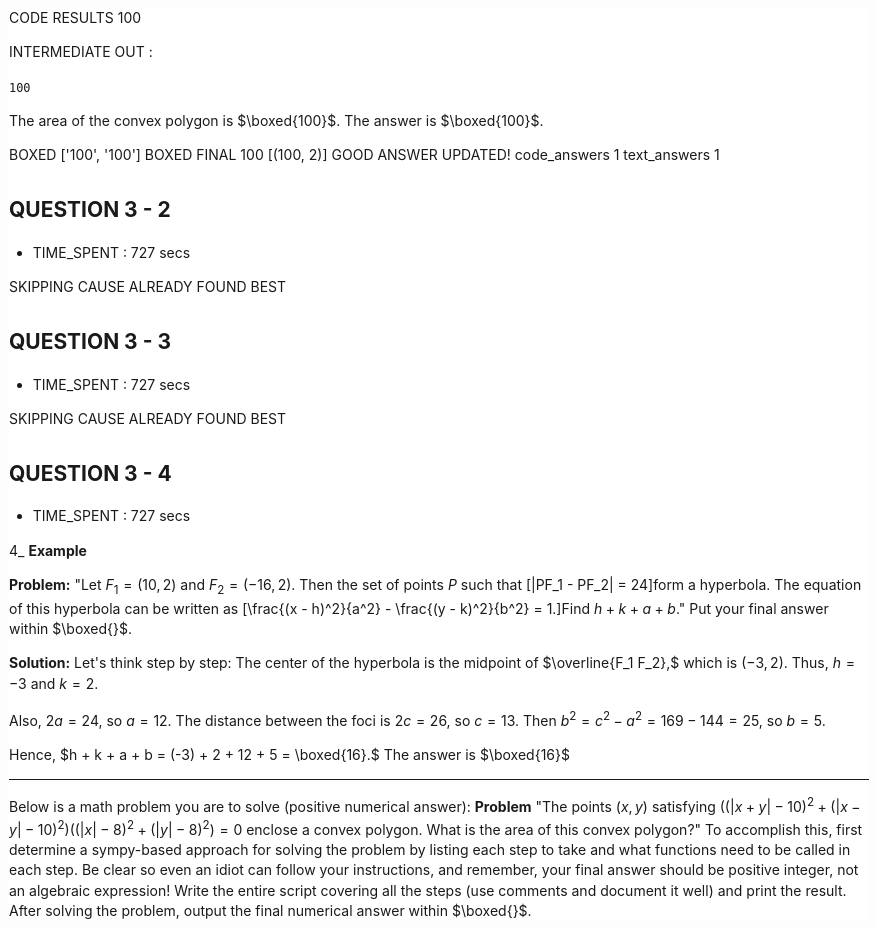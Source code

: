 CODE RESULTS 100

INTERMEDIATE OUT :
```output
100
```
The area of the convex polygon is $\boxed{100}$.
The answer is $\boxed{100}$.

BOXED ['100', '100']
BOXED FINAL 100
[(100, 2)]
GOOD ANSWER UPDATED!
code_answers 1 text_answers 1



## QUESTION 3 - 2 
- TIME_SPENT : 727 secs

SKIPPING CAUSE ALREADY FOUND BEST



## QUESTION 3 - 3 
- TIME_SPENT : 727 secs

SKIPPING CAUSE ALREADY FOUND BEST



## QUESTION 3 - 4 
- TIME_SPENT : 727 secs

4_
**Example**

**Problem:** 
"Let $F_1 = (10,2)$ and $F_ 2= (-16,2).$  Then the set of points $P$ such that
\[|PF_1 - PF_2| = 24\]form a hyperbola.  The equation of this hyperbola can be written as
\[\frac{(x - h)^2}{a^2} - \frac{(y - k)^2}{b^2} = 1.\]Find $h + k + a + b.$"
Put your final answer within $\boxed{}$.

**Solution:** 
Let's think step by step:
The center of the hyperbola is the midpoint of $\overline{F_1 F_2},$ which is $(-3,2).$  Thus, $h = -3$ and $k = 2.$

Also, $2a = 24,$ so $a = 12.$  The distance between the foci is $2c = 26,$ so $c = 13.$  Then $b^2 = c^2 - a^2 = 169 - 144 = 25,$ so $b = 5.$

Hence, $h + k + a + b = (-3) + 2 + 12 + 5 = \boxed{16}.$ The answer is $\boxed{16}$


---

Below is a math problem you are to solve (positive numerical answer):
**Problem**
"The points $\left(x, y\right)$ satisfying $((\vert x + y \vert - 10)^2 + ( \vert x - y \vert - 10)^2)((\vert x \vert - 8)^2 + ( \vert y \vert - 8)^2) = 0$ enclose a convex polygon. What is the area of this convex polygon?"
To accomplish this, first determine a sympy-based approach for solving the problem by listing each step to take and what functions need to be called in each step. Be clear so even an idiot can follow your instructions, and remember, your final answer should be positive integer, not an algebraic expression!
Write the entire script covering all the steps (use comments and document it well) and print the result. After solving the problem, output the final numerical answer within $\boxed{}$.
